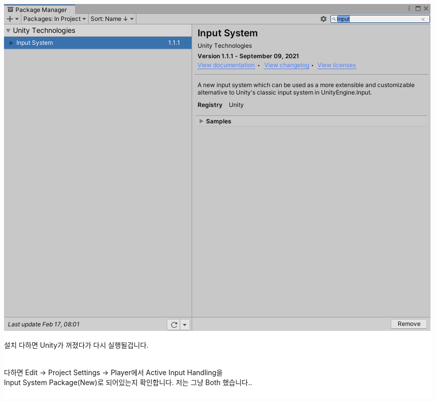 ![](../../assets/images/2023-02-17-Unity_NewInputSystem.md/2023-02-17-08-01-40.png)

설치 다하면 Unity가 꺼졌다가 다시 실행될겁니다.<br><br>

다하면 Edit -> Project Settings -> Player에서 Active Input Handling을 <br>
Input System Package(New)로 되어있는지 확인합니다. 저는 그냥 Both 했습니다..<br>
<br>